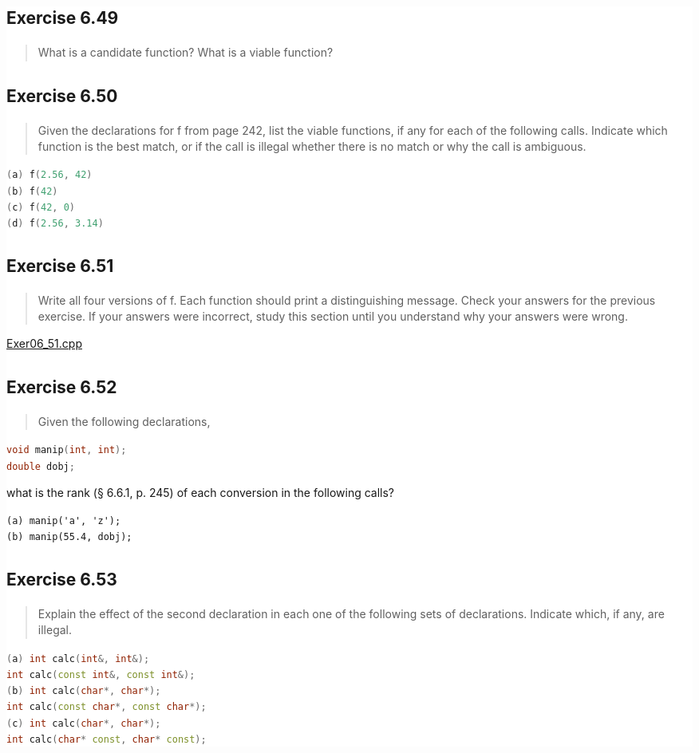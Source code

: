 ## Exercise 6.49

> What is a candidate function? What is a viable function?

## Exercise 6.50

> Given the declarations for f from page 242, list the viable
functions, if any for each of the following calls. Indicate which function is the
best match, or if the call is illegal whether there is no match or why the call
is ambiguous.
```cpp
(a) f(2.56, 42)
(b) f(42)
(c) f(42, 0)
(d) f(2.56, 3.14)
```

## Exercise 6.51

> Write all four versions of f. Each function should print a
distinguishing message. Check your answers for the previous exercise. If your
answers were incorrect, study this section until you understand why your
answers were wrong.

[Exer06_51.cpp](Exer06_51.cpp) 

## Exercise 6.52

> Given the following declarations,
```cpp
void manip(int, int);
double dobj;
```
what is the rank (§ 6.6.1, p. 245) of each conversion in the following calls?
```
(a) manip('a', 'z');
(b) manip(55.4, dobj);
```

## Exercise 6.53

> Explain the effect of the second declaration in each one of
the following sets of declarations. Indicate which, if any, are illegal.
```cpp
(a) int calc(int&, int&);
int calc(const int&, const int&);
(b) int calc(char*, char*);
int calc(const char*, const char*);
(c) int calc(char*, char*);
int calc(char* const, char* const);
```
